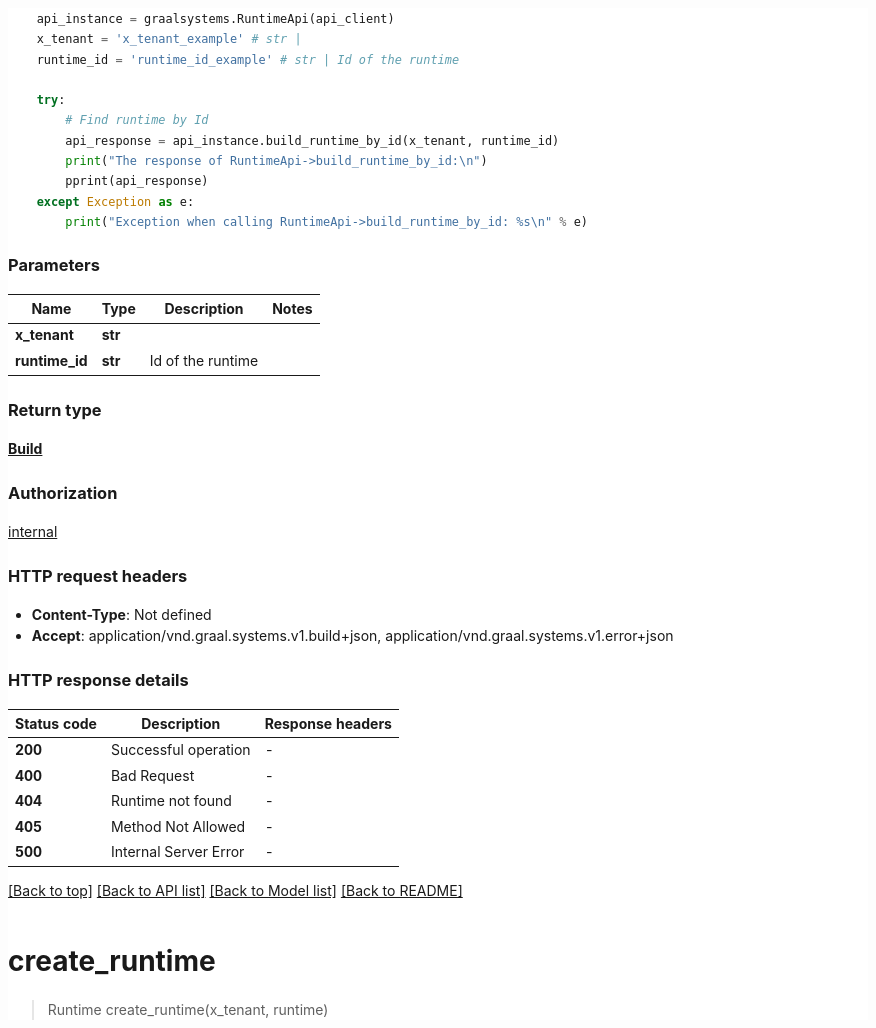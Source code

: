 ```python
    api_instance = graalsystems.RuntimeApi(api_client)
    x_tenant = 'x_tenant_example' # str | 
    runtime_id = 'runtime_id_example' # str | Id of the runtime

    try:
        # Find runtime by Id
        api_response = api_instance.build_runtime_by_id(x_tenant, runtime_id)
        print("The response of RuntimeApi->build_runtime_by_id:\n")
        pprint(api_response)
    except Exception as e:
        print("Exception when calling RuntimeApi->build_runtime_by_id: %s\n" % e)
```



### Parameters


Name | Type | Description  | Notes
------------- | ------------- | ------------- | -------------
 **x_tenant** | **str**|  | 
 **runtime_id** | **str**| Id of the runtime | 

### Return type

[**Build**](Build.md)

### Authorization

[internal](../README.md#internal)

### HTTP request headers

 - **Content-Type**: Not defined
 - **Accept**: application/vnd.graal.systems.v1.build+json, application/vnd.graal.systems.v1.error+json

### HTTP response details

| Status code | Description | Response headers |
|-------------|-------------|------------------|
**200** | Successful operation |  -  |
**400** | Bad Request |  -  |
**404** | Runtime not found |  -  |
**405** | Method Not Allowed |  -  |
**500** | Internal Server Error |  -  |

[[Back to top]](#) [[Back to API list]](../README.md#documentation-for-api-endpoints) [[Back to Model list]](../README.md#documentation-for-models) [[Back to README]](../README.md)

# **create_runtime**
> Runtime create_runtime(x_tenant, runtime)
